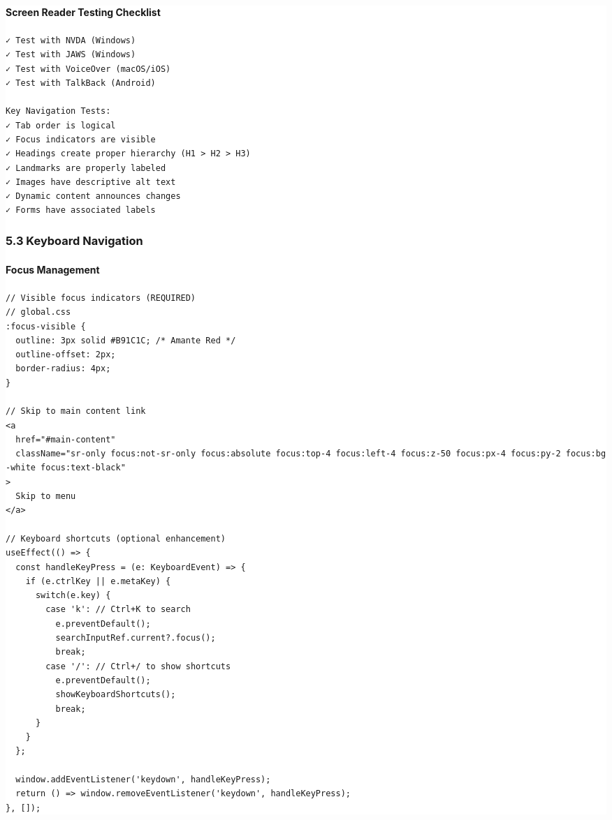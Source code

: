 #### Screen Reader Testing Checklist

```
✓ Test with NVDA (Windows)
✓ Test with JAWS (Windows)
✓ Test with VoiceOver (macOS/iOS)
✓ Test with TalkBack (Android)

Key Navigation Tests:
✓ Tab order is logical
✓ Focus indicators are visible
✓ Headings create proper hierarchy (H1 > H2 > H3)
✓ Landmarks are properly labeled
✓ Images have descriptive alt text
✓ Dynamic content announces changes
✓ Forms have associated labels
```

### 5.3 Keyboard Navigation

#### Focus Management

```tsx
// Visible focus indicators (REQUIRED)
// global.css
:focus-visible {
  outline: 3px solid #B91C1C; /* Amante Red */
  outline-offset: 2px;
  border-radius: 4px;
}

// Skip to main content link
<a
  href="#main-content"
  className="sr-only focus:not-sr-only focus:absolute focus:top-4 focus:left-4 focus:z-50 focus:px-4 focus:py-2 focus:bg-white focus:text-black"
>
  Skip to menu
</a>

// Keyboard shortcuts (optional enhancement)
useEffect(() => {
  const handleKeyPress = (e: KeyboardEvent) => {
    if (e.ctrlKey || e.metaKey) {
      switch(e.key) {
        case 'k': // Ctrl+K to search
          e.preventDefault();
          searchInputRef.current?.focus();
          break;
        case '/': // Ctrl+/ to show shortcuts
          e.preventDefault();
          showKeyboardShortcuts();
          break;
      }
    }
  };

  window.addEventListener('keydown', handleKeyPress);
  return () => window.removeEventListener('keydown', handleKeyPress);
}, []);
```
